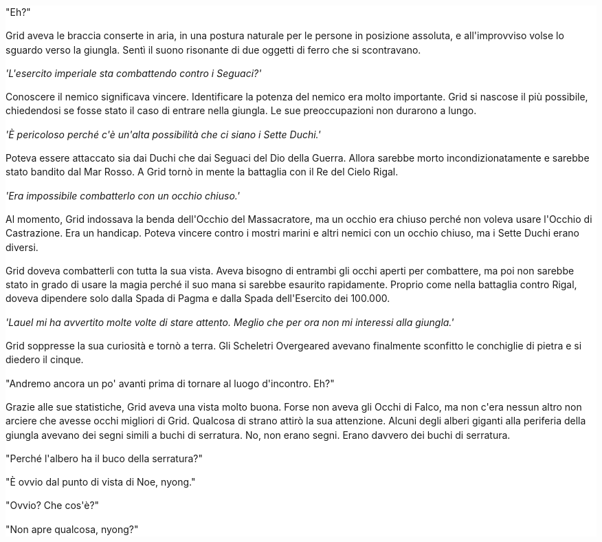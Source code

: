 
"Eh?"


Grid aveva le braccia conserte in aria, in una postura naturale per le persone in posizione assoluta, e all'improvviso volse lo sguardo verso la giungla. Sentì il suono risonante di due oggetti di ferro che si scontravano.


<em>'L'esercito imperiale sta combattendo contro i Seguaci?'</em>


Conoscere il nemico significava vincere. Identificare la potenza del nemico era molto importante. Grid si nascose il più possibile, chiedendosi se fosse stato il caso di entrare nella giungla. Le sue preoccupazioni non durarono a lungo.


<em>'È pericoloso perché c'è un'alta possibilità che ci siano i Sette Duchi.'</em>


Poteva essere attaccato sia dai Duchi che dai Seguaci del Dio della Guerra. Allora sarebbe morto incondizionatamente e sarebbe stato bandito dal Mar Rosso. A Grid tornò in mente la battaglia con il Re del Cielo Rigal.


<em>'Era impossibile combatterlo con un occhio chiuso.'</em>


Al momento, Grid indossava la benda dell'Occhio del Massacratore, ma un occhio era chiuso perché non voleva usare l'Occhio di Castrazione. Era un handicap. Poteva vincere contro i mostri marini e altri nemici con un occhio chiuso, ma i Sette Duchi erano diversi.


Grid doveva combatterli con tutta la sua vista. Aveva bisogno di entrambi gli occhi aperti per combattere, ma poi non sarebbe stato in grado di usare la magia perché il suo mana si sarebbe esaurito rapidamente. Proprio come nella battaglia contro Rigal, doveva dipendere solo dalla Spada di Pagma e dalla Spada dell'Esercito dei 100.000.


<em>'Lauel mi ha avvertito molte volte di stare attento. Meglio che per ora non mi interessi alla giungla.'</em>


Grid soppresse la sua curiosità e tornò a terra. Gli Scheletri Overgeared avevano finalmente sconfitto le conchiglie di pietra e si diedero il cinque.


"Andremo ancora un po' avanti prima di tornare al luogo d'incontro. Eh?"


Grazie alle sue statistiche, Grid aveva una vista molto buona. Forse non aveva gli Occhi di Falco, ma non c'era nessun altro non arciere che avesse occhi migliori di Grid. Qualcosa di strano attirò la sua attenzione. Alcuni degli alberi giganti alla periferia della giungla avevano dei segni simili a buchi di serratura. No, non erano segni. Erano davvero dei buchi di serratura.


"Perché l'albero ha il buco della serratura?"


"È ovvio dal punto di vista di Noe, nyong."


"Ovvio? Che cos'è?"


"Non apre qualcosa, nyong?"

